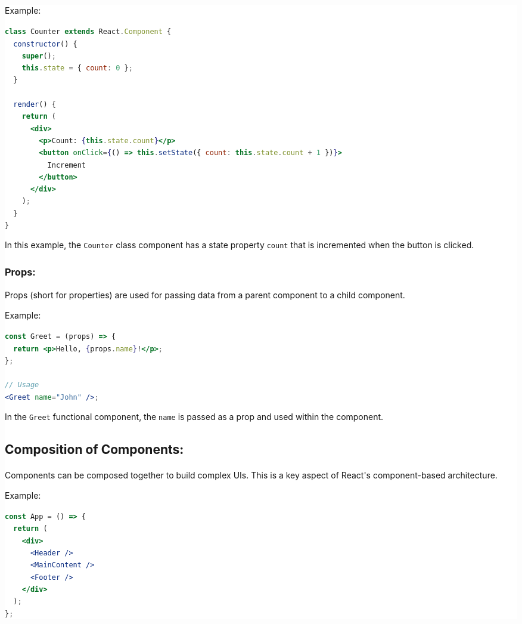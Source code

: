 Example:

```jsx
class Counter extends React.Component {
  constructor() {
    super();
    this.state = { count: 0 };
  }

  render() {
    return (
      <div>
        <p>Count: {this.state.count}</p>
        <button onClick={() => this.setState({ count: this.state.count + 1 })}>
          Increment
        </button>
      </div>
    );
  }
}
```

In this example, the `Counter` class component has a state property `count` that is incremented when the button is clicked.

### Props:

Props (short for properties) are used for passing data from a parent component to a child component.

Example:

```jsx
const Greet = (props) => {
  return <p>Hello, {props.name}!</p>;
};

// Usage
<Greet name="John" />;
```

In the `Greet` functional component, the `name` is passed as a prop and used within the component.

## Composition of Components:

Components can be composed together to build complex UIs. This is a key aspect of React's component-based architecture.

Example:

```jsx
const App = () => {
  return (
    <div>
      <Header />
      <MainContent />
      <Footer />
    </div>
  );
};
```
